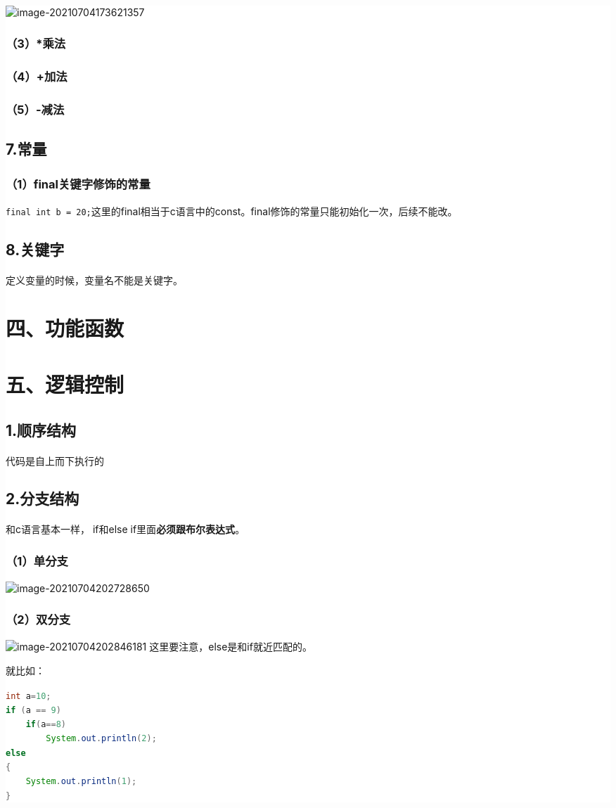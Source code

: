 ![image-20210704173621357](C:\Users\zzy\AppData\Roaming\Typora\typora-user-images\image-20210704173621357.png) 

### （3）*乘法

### （4）+加法

### （5）-减法

## 7.常量

### （1）final关键字修饰的常量

`final int b = 20;`这里的final相当于c语言中的const。final修饰的常量只能初始化一次，后续不能改。

## 8.关键字

定义变量的时候，变量名不能是关键字。

# 四、功能函数



# 五、逻辑控制

## 1.顺序结构

代码是自上而下执行的

## 2.分支结构

和c语言基本一样， if和else if里面**必须跟布尔表达式**。

### （1）单分支

![image-20210704202728650](C:\Users\zzy\AppData\Roaming\Typora\typora-user-images\image-20210704202728650.png) 

### （2）双分支

![image-20210704202846181](C:\Users\zzy\AppData\Roaming\Typora\typora-user-images\image-20210704202846181.png) 这里要注意，else是和if就近匹配的。

就比如：

```java
int a=10;
if (a == 9)
	if(a==8)
		System.out.println(2);
else
{
	System.out.println(1);
}
```
